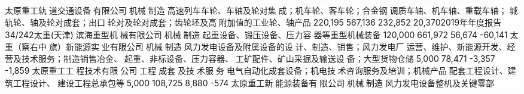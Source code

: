 太原重工轨
道交通设备
有限公司
机械
制造
高速列车车轮、车轴及轮对集
成；机车轮、客车轮；合金钢
调质车轴、机车轴、重载车轴；
城轨轮、轴及轮对成套；出口
轮对及轮对成套；齿轮坯及高
附加值的工业轮、轴产品
220,195
567,136
232,852
20,3702019年年度报告
34/242太重(天津)
滨海重型机
械有限公司
机械
制造
起重设备、锻压设备、压力容
器等重型机械装备
120,000
661,972
56,674
-60,141
太重（察右中
旗）新能源实
业有限公司
机械
制造
风力发电设备及附属设备的设
计、制造、销售；风力发电厂
运营、维护、新能源开发、经
营及技术服务；制造销售冶金、
起重、非标设备、压力容器、
工矿配件、矿山采掘及输送设
备；大型货物仓储
5,000
78,471
-3,357
-1,859
太原重工工
程技术有限
公司
工程
成套
及技
术服
务
电气自动化成套设备；机电技
术咨询服务及培训；机械产品
配套工程设计、建筑工程设计、
建设工程总承包等
5,000
108,725
8,880
-574
太原重工新
能源装备有
限公司
机械
制造
风力发电设备整机及关键零部
